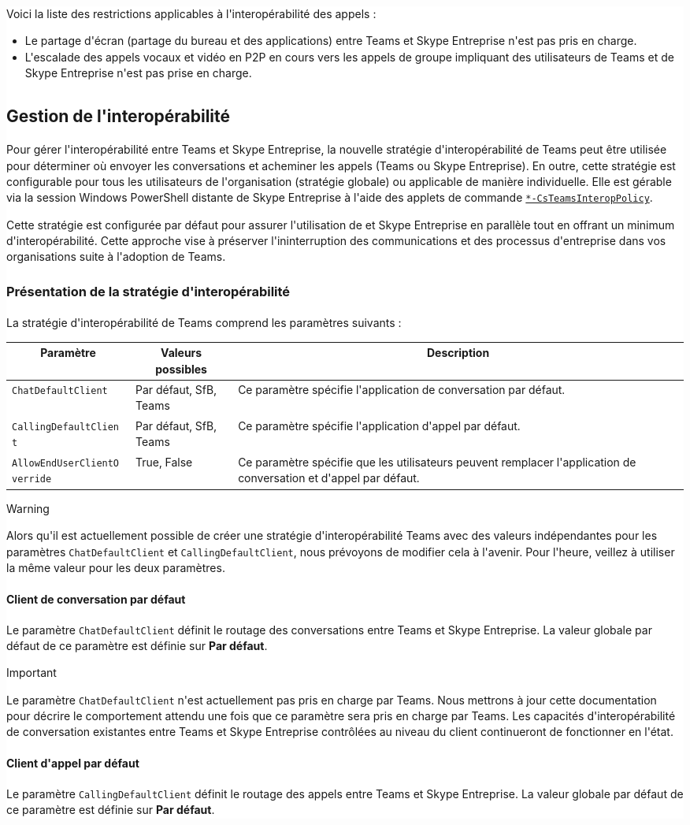 Voici la liste des restrictions applicables à l'interopérabilité des appels :
- Le partage d'écran (partage du bureau et des applications) entre Teams et Skype Entreprise n'est pas pris en charge.
- L'escalade des appels vocaux et vidéo en P2P en cours vers les appels de groupe impliquant des utilisateurs de Teams et de Skype Entreprise n'est pas prise en charge.

## <a name="managing-interoperability"></a>Gestion de l'interopérabilité
Pour gérer l'interopérabilité entre Teams et Skype Entreprise, la nouvelle stratégie d'interopérabilité de Teams peut être utilisée pour déterminer où envoyer les conversations et acheminer les appels (Teams ou Skype Entreprise). En outre, cette stratégie est configurable pour tous les utilisateurs de l'organisation (stratégie globale) ou applicable de manière individuelle. Elle est gérable via la session Windows PowerShell distante de Skype Entreprise à l'aide des applets de commande [`*-CsTeamsInteropPolicy`](https://docs.microsoft.com/powershell/module/skype/?view=skype-ps).

Cette stratégie est configurée par défaut pour assurer l'utilisation de et Skype Entreprise en parallèle tout en offrant un minimum d'interopérabilité. Cette approche vise à préserver l'ininterruption des communications et des processus d'entreprise dans vos organisations suite à l'adoption de Teams.

### <a name="interop-policy-overview"></a>Présentation de la stratégie d'interopérabilité
La stratégie d'interopérabilité de Teams comprend les paramètres suivants :

|Paramètre                    |Valeurs possibles      |Description  |
|-----------------------------|---------------------|---------|
|`ChatDefaultClient`          | Par défaut, SfB, Teams | Ce paramètre spécifie l'application de conversation par défaut.        |
|`CallingDefaultClient`       | Par défaut, SfB, Teams | Ce paramètre spécifie l'application d'appel par défaut.        |
|`AllowEndUserClientOverride` | True, False         | Ce paramètre spécifie que les utilisateurs peuvent remplacer l'application de conversation et d'appel par défaut.         |

> [!WARNING]
> Alors qu'il est actuellement possible de créer une stratégie d'interopérabilité Teams avec des valeurs indépendantes pour les paramètres `ChatDefaultClient` et `CallingDefaultClient`, nous prévoyons de modifier cela à l'avenir. Pour l'heure, veillez à utiliser la même valeur pour les deux paramètres.

#### <a name="chat-default-client"></a>Client de conversation par défaut
Le paramètre `ChatDefaultClient` définit le routage des conversations entre Teams et Skype Entreprise. La valeur globale par défaut de ce paramètre est définie sur **Par défaut**.

> [!IMPORTANT]
> Le paramètre `ChatDefaultClient` n'est actuellement pas pris en charge par Teams. Nous mettrons à jour cette documentation pour décrire le comportement attendu une fois que ce paramètre sera pris en charge par Teams. Les capacités d'interopérabilité de conversation existantes entre Teams et Skype Entreprise contrôlées au niveau du client continueront de fonctionner en l'état.

#### <a name="calling-default-client"></a>Client d'appel par défaut
Le paramètre `CallingDefaultClient` définit le routage des appels entre Teams et Skype Entreprise. La valeur globale par défaut de ce paramètre est définie sur **Par défaut**.
